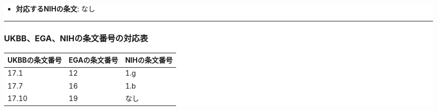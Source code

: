   * **対応するNIHの条文**: なし

***

### UKBB、EGA、NIHの条文番号の対応表

|UKBBの条文番号|EGAの条文番号|NIHの条文番号|
|---|---|---|
|17.1|12|1.g|
|17.7|16|1.b|
|17.10|19|なし|